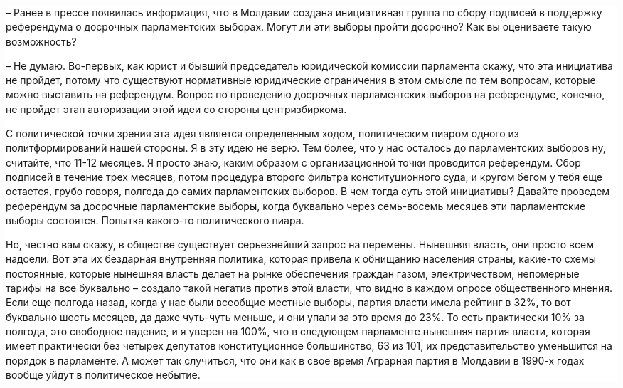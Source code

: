 – Ранее в прессе появилась информация, что в Молдавии создана инициативная группа по сбору подписей в поддержку референдума о досрочных парламентских выборах. Могут ли эти выборы пройти досрочно? Как вы оцениваете такую возможность?

– Не думаю. Во-первых, как юрист и бывший председатель юридической комиссии парламента скажу, что эта инициатива не пройдет, потому что существуют нормативные юридические ограничения в этом смысле по тем вопросам, которые можно выставить на референдум. Вопрос по проведению досрочных парламентских выборов на референдуме, конечно, не пройдет этап авторизации этой идеи со стороны центризбиркома.

С политической точки зрения эта идея является определенным ходом, политическим пиаром одного из политформирований нашей стороны. Я в эту идею не верю. Тем более, что у нас осталось до парламентских выборов ну, считайте, что 11-12 месяцев. Я просто знаю, каким образом с организационной точки проводится референдум. Сбор подписей в течение трех месяцев, потом процедура второго фильтра конституционного суда, и кругом бегом у тебя еще остается, грубо говоря, полгода до самих парламентских выборов. В чем тогда суть этой инициативы? Давайте проведем референдум за досрочные парламентские выборы, когда буквально через семь-восемь месяцев эти парламентские выборы состоятся. Попытка какого-то политического пиара.

Но, честно вам скажу, в обществе существует серьезнейший запрос на перемены. Нынешняя власть, они просто всем надоели. Вот эта их бездарная внутренняя политика, которая привела к обнищанию населения страны, какие-то схемы постоянные, которые нынешняя власть делает на рынке обеспечения граждан газом, электричеством, непомерные тарифы на все буквально – создало такой негатив против этой власти, что видно в каждом опросе общественного мнения. Если еще полгода назад, когда у нас были всеобщие местные выборы, партия власти имела рейтинг в 32%, то вот буквально шесть месяцев, да даже чуть-чуть меньше, и они упали за это время до 23%. То есть практически 10% за полгода, это свободное падение, и я уверен на 100%, что в следующем парламенте нынешняя партия власти, которая имеет практически без четырех депутатов конституционное большинство, 63 из 101, их представительство уменьшится на порядок в парламенте. А может так случиться, что они как в свое время Аграрная партия в Молдавии в 1990-х годах вообще уйдут в политическое небытие.